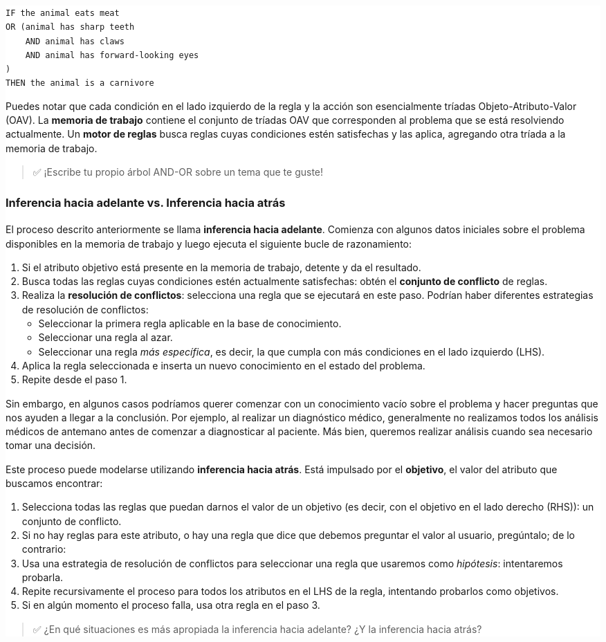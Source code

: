 ```
IF the animal eats meat
OR (animal has sharp teeth
    AND animal has claws
    AND animal has forward-looking eyes
) 
THEN the animal is a carnivore
```

Puedes notar que cada condición en el lado izquierdo de la regla y la acción son esencialmente tríadas Objeto-Atributo-Valor (OAV). La **memoria de trabajo** contiene el conjunto de tríadas OAV que corresponden al problema que se está resolviendo actualmente. Un **motor de reglas** busca reglas cuyas condiciones estén satisfechas y las aplica, agregando otra tríada a la memoria de trabajo.

> ✅ ¡Escribe tu propio árbol AND-OR sobre un tema que te guste!

### Inferencia hacia adelante vs. Inferencia hacia atrás

El proceso descrito anteriormente se llama **inferencia hacia adelante**. Comienza con algunos datos iniciales sobre el problema disponibles en la memoria de trabajo y luego ejecuta el siguiente bucle de razonamiento:

1. Si el atributo objetivo está presente en la memoria de trabajo, detente y da el resultado.
2. Busca todas las reglas cuyas condiciones estén actualmente satisfechas: obtén el **conjunto de conflicto** de reglas.
3. Realiza la **resolución de conflictos**: selecciona una regla que se ejecutará en este paso. Podrían haber diferentes estrategias de resolución de conflictos:
   - Seleccionar la primera regla aplicable en la base de conocimiento.
   - Seleccionar una regla al azar.
   - Seleccionar una regla *más específica*, es decir, la que cumpla con más condiciones en el lado izquierdo (LHS).
4. Aplica la regla seleccionada e inserta un nuevo conocimiento en el estado del problema.
5. Repite desde el paso 1.

Sin embargo, en algunos casos podríamos querer comenzar con un conocimiento vacío sobre el problema y hacer preguntas que nos ayuden a llegar a la conclusión. Por ejemplo, al realizar un diagnóstico médico, generalmente no realizamos todos los análisis médicos de antemano antes de comenzar a diagnosticar al paciente. Más bien, queremos realizar análisis cuando sea necesario tomar una decisión.

Este proceso puede modelarse utilizando **inferencia hacia atrás**. Está impulsado por el **objetivo**, el valor del atributo que buscamos encontrar:

1. Selecciona todas las reglas que puedan darnos el valor de un objetivo (es decir, con el objetivo en el lado derecho (RHS)): un conjunto de conflicto.
2. Si no hay reglas para este atributo, o hay una regla que dice que debemos preguntar el valor al usuario, pregúntalo; de lo contrario:
3. Usa una estrategia de resolución de conflictos para seleccionar una regla que usaremos como *hipótesis*: intentaremos probarla.
4. Repite recursivamente el proceso para todos los atributos en el LHS de la regla, intentando probarlos como objetivos.
5. Si en algún momento el proceso falla, usa otra regla en el paso 3.

> ✅ ¿En qué situaciones es más apropiada la inferencia hacia adelante? ¿Y la inferencia hacia atrás?
